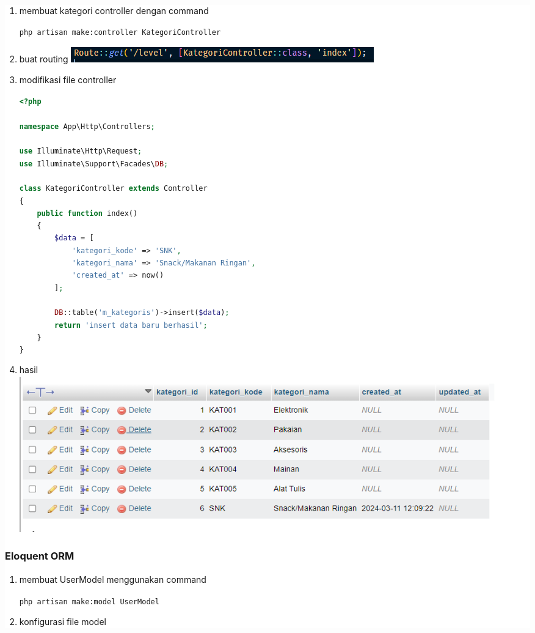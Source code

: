1. membuat kategori controller dengan command
    ```
    php artisan make:controller KategoriController
    ```
2. buat routing
   ![alt text](/images/p3/image-15.png)
3. modifikasi file controller

    ```php
    <?php

    namespace App\Http\Controllers;

    use Illuminate\Http\Request;
    use Illuminate\Support\Facades\DB;

    class KategoriController extends Controller
    {
        public function index()
        {
            $data = [
                'kategori_kode' => 'SNK',
                'kategori_nama' => 'Snack/Makanan Ringan',
                'created_at' => now()
            ];

            DB::table('m_kategoris')->insert($data);
            return 'insert data baru berhasil';
        }
    }
    ```

4. hasil <br>
   ![alt text](/images/p3/image-16.png)

### Eloquent ORM

1. membuat UserModel menggunakan command
    ```
    php artisan make:model UserModel
    ```
2. konfigurasi file model
